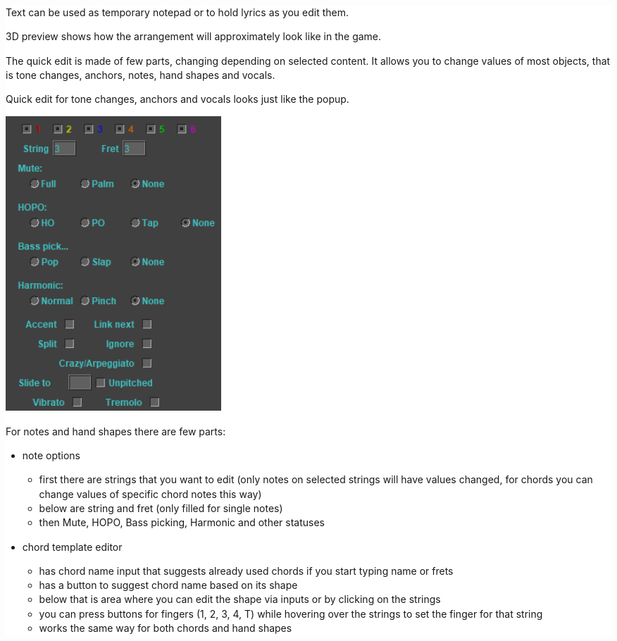Text can be used as temporary notepad or to hold lyrics as you edit
them.

3D preview shows how the arrangement will approximately look like in the
game.

The quick edit is made of few parts, changing depending on selected
content. It allows you to change values of most objects, that is tone
changes, anchors, notes, hand shapes and vocals.

Quick edit for tone changes, anchors and vocals looks just like the
popup.

![](img/quick_edit.png)

For notes and hand shapes there are few parts:

-   note options

    -   first there are strings that you want to edit (only notes on
        selected strings will have values changed, for chords you can
        change values of specific chord notes this way)
    -   below are string and fret (only filled for single notes)
    -   then Mute, HOPO, Bass picking, Harmonic and other statuses

-   chord template editor

    -   has chord name input that suggests already used chords if you
        start typing name or frets
    -   has a button to suggest chord name based on its shape
    -   below that is area where you can edit the shape via inputs or by
        clicking on the strings
    -   you can press buttons for fingers (1, 2, 3, 4, T) while hovering
        over the strings to set the finger for that string
    -   works the same way for both chords and hand shapes
